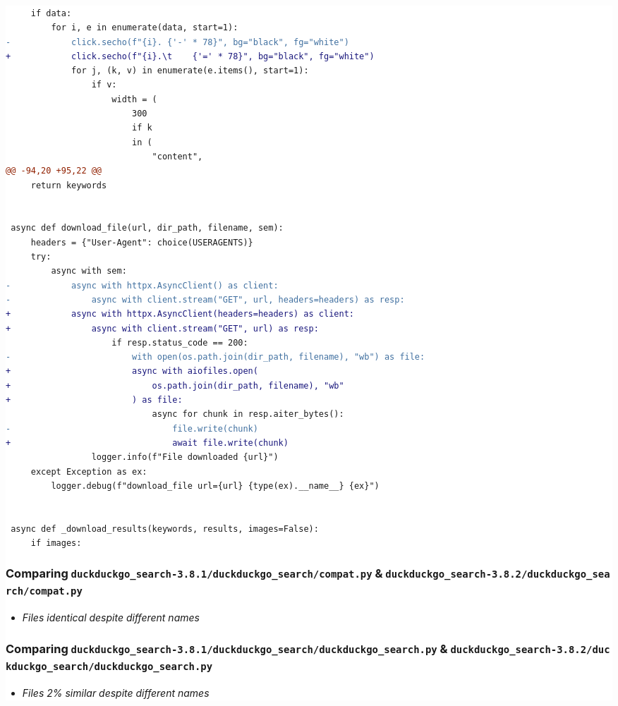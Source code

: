 ```diff
     if data:
         for i, e in enumerate(data, start=1):
-            click.secho(f"{i}. {'-' * 78}", bg="black", fg="white")
+            click.secho(f"{i}.\t    {'=' * 78}", bg="black", fg="white")
             for j, (k, v) in enumerate(e.items(), start=1):
                 if v:
                     width = (
                         300
                         if k
                         in (
                             "content",
@@ -94,20 +95,22 @@
     return keywords
 
 
 async def download_file(url, dir_path, filename, sem):
     headers = {"User-Agent": choice(USERAGENTS)}
     try:
         async with sem:
-            async with httpx.AsyncClient() as client:
-                async with client.stream("GET", url, headers=headers) as resp:
+            async with httpx.AsyncClient(headers=headers) as client:
+                async with client.stream("GET", url) as resp:
                     if resp.status_code == 200:
-                        with open(os.path.join(dir_path, filename), "wb") as file:
+                        async with aiofiles.open(
+                            os.path.join(dir_path, filename), "wb"
+                        ) as file:
                             async for chunk in resp.aiter_bytes():
-                                file.write(chunk)
+                                await file.write(chunk)
                 logger.info(f"File downloaded {url}")
     except Exception as ex:
         logger.debug(f"download_file url={url} {type(ex).__name__} {ex}")
 
 
 async def _download_results(keywords, results, images=False):
     if images:
```

### Comparing `duckduckgo_search-3.8.1/duckduckgo_search/compat.py` & `duckduckgo_search-3.8.2/duckduckgo_search/compat.py`

 * *Files identical despite different names*

### Comparing `duckduckgo_search-3.8.1/duckduckgo_search/duckduckgo_search.py` & `duckduckgo_search-3.8.2/duckduckgo_search/duckduckgo_search.py`

 * *Files 2% similar despite different names*
